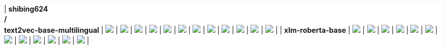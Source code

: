 | <b>shibing624<br/>/<br/>text2vec-base-multilingual</b> | [![](http://syd.jiefu.org/vocab-coverage/thumbnail/shibing624_text2vec-base-multilingual.coverage.token.thumbnail.jpg)](http://syd.jiefu.org/vocab-coverage/fullsize/shibing624_text2vec-base-multilingual.coverage.token.jpg) | [![](http://syd.jiefu.org/vocab-coverage/thumbnail/shibing624_text2vec-base-multilingual.embedding.token.input.thumbnail.jpg)](http://syd.jiefu.org/vocab-coverage/fullsize/shibing624_text2vec-base-multilingual.embedding.token.input.jpg) | [![](http://syd.jiefu.org/vocab-coverage/thumbnail/shibing624_text2vec-base-multilingual.embedding.token.output.thumbnail.jpg)](http://syd.jiefu.org/vocab-coverage/fullsize/shibing624_text2vec-base-multilingual.embedding.token.output.jpg) | [![](http://syd.jiefu.org/vocab-coverage/thumbnail/shibing624_text2vec-base-multilingual.coverage.char.thumbnail.jpg)](http://syd.jiefu.org/vocab-coverage/fullsize/shibing624_text2vec-base-multilingual.coverage.char.jpg) | [![](http://syd.jiefu.org/vocab-coverage/thumbnail/shibing624_text2vec-base-multilingual.embedding.char.input.thumbnail.jpg)](http://syd.jiefu.org/vocab-coverage/fullsize/shibing624_text2vec-base-multilingual.embedding.char.input.jpg) | [![](http://syd.jiefu.org/vocab-coverage/thumbnail/shibing624_text2vec-base-multilingual.embedding.char.output.thumbnail.jpg)](http://syd.jiefu.org/vocab-coverage/fullsize/shibing624_text2vec-base-multilingual.embedding.char.output.jpg) | [![](http://syd.jiefu.org/vocab-coverage/thumbnail/shibing624_text2vec-base-multilingual.embedding.word.input.thumbnail.jpg)](http://syd.jiefu.org/vocab-coverage/fullsize/shibing624_text2vec-base-multilingual.embedding.word.input.jpg) | [![](http://syd.jiefu.org/vocab-coverage/thumbnail/shibing624_text2vec-base-multilingual.embedding.word.output.thumbnail.jpg)](http://syd.jiefu.org/vocab-coverage/fullsize/shibing624_text2vec-base-multilingual.embedding.word.output.jpg) | [![](http://syd.jiefu.org/vocab-coverage/thumbnail/shibing624_text2vec-base-multilingual.embedding.sentence.input.thumbnail.jpg)](http://syd.jiefu.org/vocab-coverage/fullsize/shibing624_text2vec-base-multilingual.embedding.sentence.input.jpg) | [![](http://syd.jiefu.org/vocab-coverage/thumbnail/shibing624_text2vec-base-multilingual.embedding.sentence.output.thumbnail.jpg)](http://syd.jiefu.org/vocab-coverage/fullsize/shibing624_text2vec-base-multilingual.embedding.sentence.output.jpg) | [![](http://syd.jiefu.org/vocab-coverage/thumbnail/shibing624_text2vec-base-multilingual.embedding.paragraph.input.thumbnail.jpg)](http://syd.jiefu.org/vocab-coverage/fullsize/shibing624_text2vec-base-multilingual.embedding.paragraph.input.jpg) | [![](http://syd.jiefu.org/vocab-coverage/thumbnail/shibing624_text2vec-base-multilingual.embedding.paragraph.output.thumbnail.jpg)](http://syd.jiefu.org/vocab-coverage/fullsize/shibing624_text2vec-base-multilingual.embedding.paragraph.output.jpg) |
| <b>xlm-roberta-base</b> | [![](http://syd.jiefu.org/vocab-coverage/thumbnail/xlm-roberta-base.coverage.token.thumbnail.jpg)](http://syd.jiefu.org/vocab-coverage/fullsize/xlm-roberta-base.coverage.token.jpg) | [![](http://syd.jiefu.org/vocab-coverage/thumbnail/xlm-roberta-base.embedding.token.input.thumbnail.jpg)](http://syd.jiefu.org/vocab-coverage/fullsize/xlm-roberta-base.embedding.token.input.jpg) | [![](http://syd.jiefu.org/vocab-coverage/thumbnail/xlm-roberta-base.embedding.token.output.thumbnail.jpg)](http://syd.jiefu.org/vocab-coverage/fullsize/xlm-roberta-base.embedding.token.output.jpg) | [![](http://syd.jiefu.org/vocab-coverage/thumbnail/xlm-roberta-base.coverage.char.thumbnail.jpg)](http://syd.jiefu.org/vocab-coverage/fullsize/xlm-roberta-base.coverage.char.jpg) | [![](http://syd.jiefu.org/vocab-coverage/thumbnail/xlm-roberta-base.embedding.char.input.thumbnail.jpg)](http://syd.jiefu.org/vocab-coverage/fullsize/xlm-roberta-base.embedding.char.input.jpg) | [![](http://syd.jiefu.org/vocab-coverage/thumbnail/xlm-roberta-base.embedding.char.output.thumbnail.jpg)](http://syd.jiefu.org/vocab-coverage/fullsize/xlm-roberta-base.embedding.char.output.jpg) | [![](http://syd.jiefu.org/vocab-coverage/thumbnail/xlm-roberta-base.embedding.word.input.thumbnail.jpg)](http://syd.jiefu.org/vocab-coverage/fullsize/xlm-roberta-base.embedding.word.input.jpg) | [![](http://syd.jiefu.org/vocab-coverage/thumbnail/xlm-roberta-base.embedding.word.output.thumbnail.jpg)](http://syd.jiefu.org/vocab-coverage/fullsize/xlm-roberta-base.embedding.word.output.jpg) | [![](http://syd.jiefu.org/vocab-coverage/thumbnail/xlm-roberta-base.embedding.sentence.input.thumbnail.jpg)](http://syd.jiefu.org/vocab-coverage/fullsize/xlm-roberta-base.embedding.sentence.input.jpg) | [![](http://syd.jiefu.org/vocab-coverage/thumbnail/xlm-roberta-base.embedding.sentence.output.thumbnail.jpg)](http://syd.jiefu.org/vocab-coverage/fullsize/xlm-roberta-base.embedding.sentence.output.jpg) | [![](http://syd.jiefu.org/vocab-coverage/thumbnail/xlm-roberta-base.embedding.paragraph.input.thumbnail.jpg)](http://syd.jiefu.org/vocab-coverage/fullsize/xlm-roberta-base.embedding.paragraph.input.jpg) | [![](http://syd.jiefu.org/vocab-coverage/thumbnail/xlm-roberta-base.embedding.paragraph.output.thumbnail.jpg)](http://syd.jiefu.org/vocab-coverage/fullsize/xlm-roberta-base.embedding.paragraph.output.jpg) |